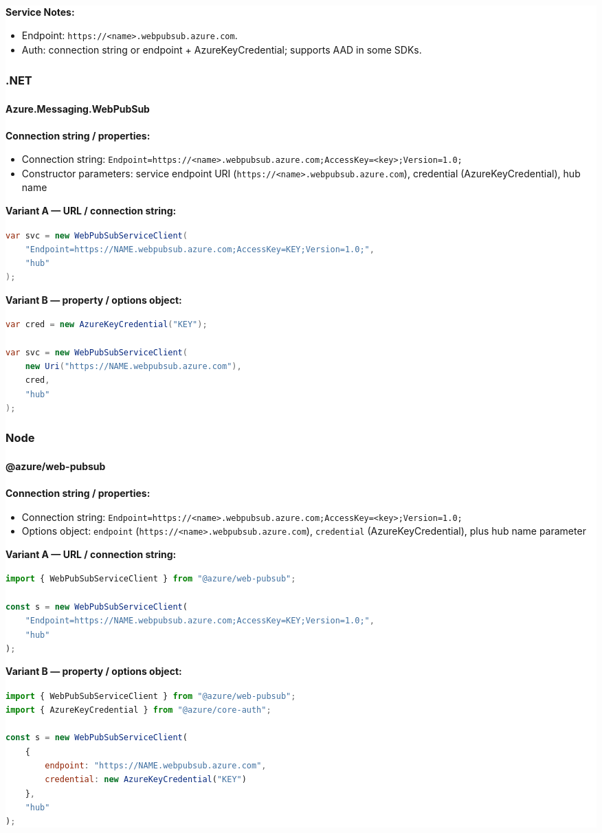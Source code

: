 **Service Notes:**
- Endpoint: `https://<name>.webpubsub.azure.com`.
- Auth: connection string or endpoint + AzureKeyCredential; supports AAD in some SDKs.

### .NET

#### Azure.Messaging.WebPubSub

**Connection string / properties:**
- Connection string: `Endpoint=https://<name>.webpubsub.azure.com;AccessKey=<key>;Version=1.0;`
- Constructor parameters: service endpoint URI (`https://<name>.webpubsub.azure.com`), credential (AzureKeyCredential), hub name

**Variant A — URL / connection string:**
```csharp
var svc = new WebPubSubServiceClient(
    "Endpoint=https://NAME.webpubsub.azure.com;AccessKey=KEY;Version=1.0;",
    "hub"
);
```

**Variant B — property / options object:**
```csharp
var cred = new AzureKeyCredential("KEY");

var svc = new WebPubSubServiceClient(
    new Uri("https://NAME.webpubsub.azure.com"),
    cred,
    "hub"
);
```

### Node

#### @azure/web-pubsub

**Connection string / properties:**
- Connection string: `Endpoint=https://<name>.webpubsub.azure.com;AccessKey=<key>;Version=1.0;`
- Options object: `endpoint` (`https://<name>.webpubsub.azure.com`), `credential` (AzureKeyCredential), plus hub name parameter

**Variant A — URL / connection string:**
```javascript
import { WebPubSubServiceClient } from "@azure/web-pubsub";

const s = new WebPubSubServiceClient(
    "Endpoint=https://NAME.webpubsub.azure.com;AccessKey=KEY;Version=1.0;",
    "hub"
);
```

**Variant B — property / options object:**
```javascript
import { WebPubSubServiceClient } from "@azure/web-pubsub";
import { AzureKeyCredential } from "@azure/core-auth";

const s = new WebPubSubServiceClient(
    {
        endpoint: "https://NAME.webpubsub.azure.com",
        credential: new AzureKeyCredential("KEY")
    },
    "hub"
);
```
